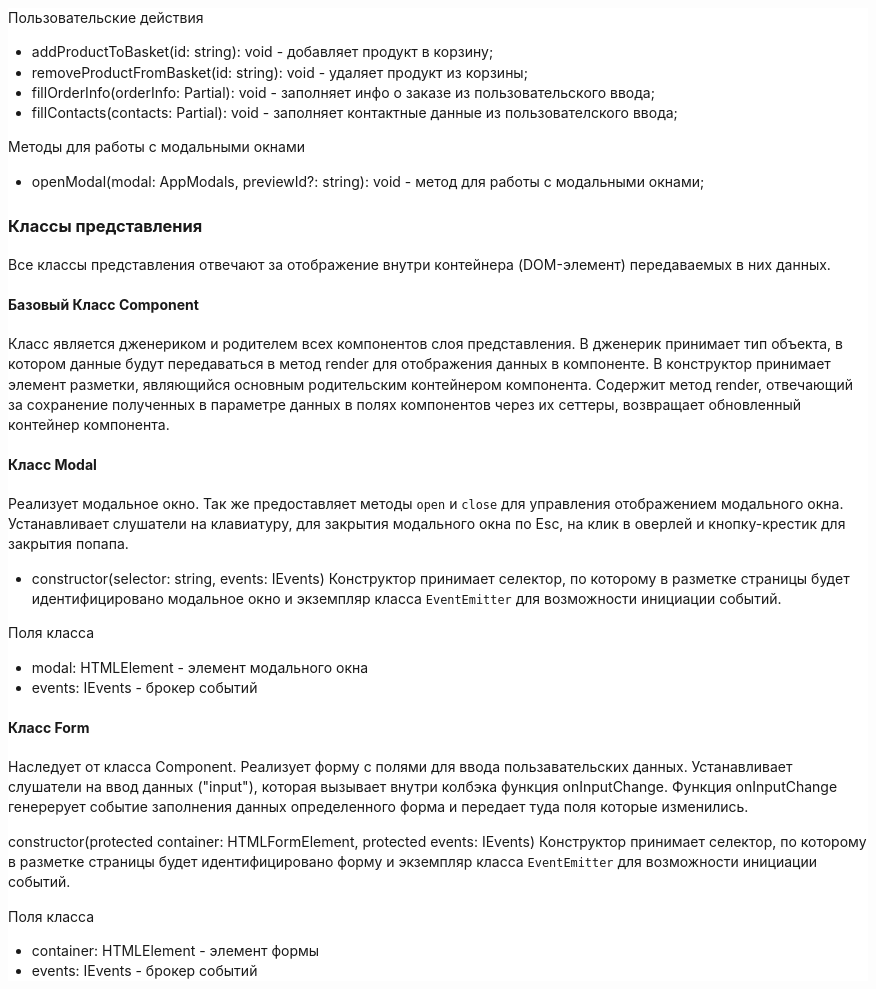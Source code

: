 Пользовательские действия

- addProductToBasket(id: string): void - добавляет продукт в корзину;
- removeProductFromBasket(id: string): void - удаляет продукт из корзины;
- fillOrderInfo(orderInfo: Partial<IOrderInfo>): void - заполняет инфо о заказе из пользовательского ввода;
- fillContacts(contacts: Partial<IContacts>): void - заполняет контактные данные из пользователского ввода;

Методы для работы с модальными окнами

- openModal(modal: AppModals, previewId?: string): void - метод для работы с модальными окнами;

### Классы представления

Все классы представления отвечают за отображение внутри контейнера (DOM-элемент) передаваемых в них данных.

#### Базовый Класс Component

Класс является дженериком и родителем всех компонентов слоя представления. В дженерик принимает тип объекта, в котором данные будут передаваться в метод render для отображения данных в компоненте. В конструктор принимает элемент разметки, являющийся основным родительским контейнером компонента. Содержит метод render, отвечающий за сохранение полученных в параметре данных в полях компонентов через их сеттеры, возвращает обновленный контейнер компонента.

#### Класс Modal

Реализует модальное окно. Так же предоставляет методы `open` и `close` для управления отображением модального окна. Устанавливает слушатели на клавиатуру, для закрытия модального окна по Esc, на клик в оверлей и кнопку-крестик для закрытия попапа.

- constructor(selector: string, events: IEvents) Конструктор принимает селектор, по которому в разметке страницы будет идентифицировано модальное окно и экземпляр класса `EventEmitter` для возможности инициации событий.

Поля класса

- modal: HTMLElement - элемент модального окна
- events: IEvents - брокер событий

#### Класс Form

Наследует от класса Component. Реализует форму с полями для ввода пользавательских данных. Устанавливает слушатели на ввод данных ("input"), которая вызывает внутри колбэка функция onInputChange. Функция onInputChange генерерует событие заполнения данных определенного форма и передает туда поля которые изменились.

constructor(protected container: HTMLFormElement, protected events: IEvents) Конструктор принимает селектор, по которому в разметке страницы будет идентифицировано форму и экземпляр класса `EventEmitter` для возможности инициации событий.

Поля класса

- container: HTMLElement - элемент формы
- events: IEvents - брокер событий
